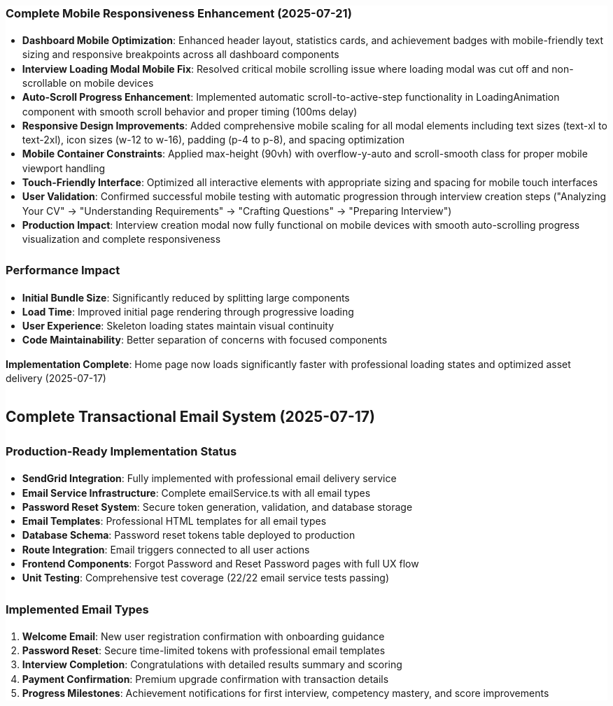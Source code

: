 ### **Complete Mobile Responsiveness Enhancement (2025-07-21)**
- **Dashboard Mobile Optimization**: Enhanced header layout, statistics cards, and achievement badges with mobile-friendly text sizing and responsive breakpoints across all dashboard components
- **Interview Loading Modal Mobile Fix**: Resolved critical mobile scrolling issue where loading modal was cut off and non-scrollable on mobile devices
- **Auto-Scroll Progress Enhancement**: Implemented automatic scroll-to-active-step functionality in LoadingAnimation component with smooth scroll behavior and proper timing (100ms delay)
- **Responsive Design Improvements**: Added comprehensive mobile scaling for all modal elements including text sizes (text-xl to text-2xl), icon sizes (w-12 to w-16), padding (p-4 to p-8), and spacing optimization
- **Mobile Container Constraints**: Applied max-height (90vh) with overflow-y-auto and scroll-smooth class for proper mobile viewport handling
- **Touch-Friendly Interface**: Optimized all interactive elements with appropriate sizing and spacing for mobile touch interfaces
- **User Validation**: Confirmed successful mobile testing with automatic progression through interview creation steps ("Analyzing Your CV" → "Understanding Requirements" → "Crafting Questions" → "Preparing Interview")
- **Production Impact**: Interview creation modal now fully functional on mobile devices with smooth auto-scrolling progress visualization and complete responsiveness

### **Performance Impact**
- **Initial Bundle Size**: Significantly reduced by splitting large components
- **Load Time**: Improved initial page rendering through progressive loading
- **User Experience**: Skeleton loading states maintain visual continuity
- **Code Maintainability**: Better separation of concerns with focused components

**Implementation Complete**: Home page now loads significantly faster with professional loading states and optimized asset delivery (2025-07-17)

## Complete Transactional Email System (2025-07-17)

### **Production-Ready Implementation Status**
- **SendGrid Integration**: Fully implemented with professional email delivery service
- **Email Service Infrastructure**: Complete emailService.ts with all email types
- **Password Reset System**: Secure token generation, validation, and database storage
- **Email Templates**: Professional HTML templates for all email types
- **Database Schema**: Password reset tokens table deployed to production
- **Route Integration**: Email triggers connected to all user actions
- **Frontend Components**: Forgot Password and Reset Password pages with full UX flow
- **Unit Testing**: Comprehensive test coverage (22/22 email service tests passing)

### **Implemented Email Types**
1. **Welcome Email**: New user registration confirmation with onboarding guidance
2. **Password Reset**: Secure time-limited tokens with professional email templates
3. **Interview Completion**: Congratulations with detailed results summary and scoring
4. **Payment Confirmation**: Premium upgrade confirmation with transaction details
5. **Progress Milestones**: Achievement notifications for first interview, competency mastery, and score improvements
